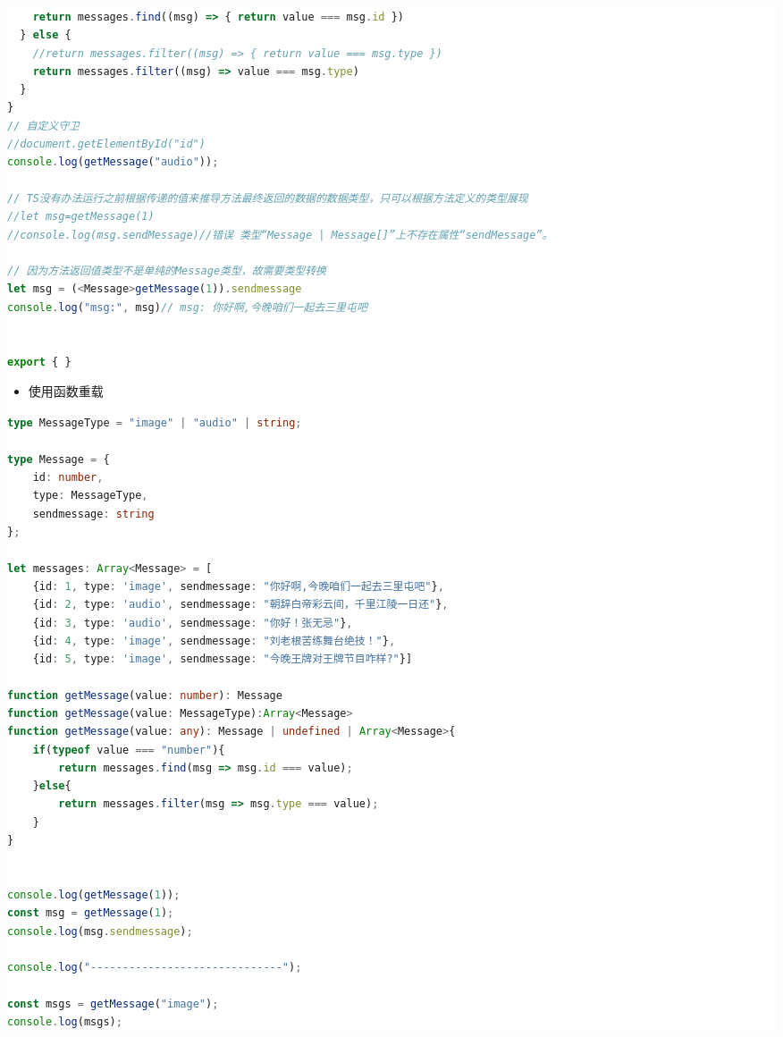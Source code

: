 ```typescript
    return messages.find((msg) => { return value === msg.id })
  } else {
    //return messages.filter((msg) => { return value === msg.type })
    return messages.filter((msg) => value === msg.type)
  }
}
// 自定义守卫
//document.getElementById("id")
console.log(getMessage("audio"));

// TS没有办法运行之前根据传递的值来推导方法最终返回的数据的数据类型，只可以根据方法定义的类型展现
//let msg=getMessage(1) 
//console.log(msg.sendMessage)//错误 类型“Message | Message[]”上不存在属性“sendMessage”。

// 因为方法返回值类型不是单纯的Message类型，故需要类型转换
let msg = (<Message>getMessage(1)).sendmessage
console.log("msg:", msg)// msg: 你好啊,今晚咱们一起去三里屯吧


export { }
```

* 使用函数重载

```typescript
type MessageType = "image" | "audio" | string;

type Message = {
    id: number,
    type: MessageType,
    sendmessage: string
};

let messages: Array<Message> = [
    {id: 1, type: 'image', sendmessage: "你好啊,今晚咱们一起去三里屯吧"},
    {id: 2, type: 'audio', sendmessage: "朝辞白帝彩云间，千里江陵一日还"},
    {id: 3, type: 'audio', sendmessage: "你好！张无忌"},
    {id: 4, type: 'image', sendmessage: "刘老根苦练舞台绝技！"},
    {id: 5, type: 'image', sendmessage: "今晚王牌对王牌节目咋样?"}]

function getMessage(value: number): Message
function getMessage(value: MessageType):Array<Message>
function getMessage(value: any): Message | undefined | Array<Message>{
    if(typeof value === "number"){
        return messages.find(msg => msg.id === value);
    }else{
        return messages.filter(msg => msg.type === value);
    }
}


console.log(getMessage(1));
const msg = getMessage(1);
console.log(msg.sendmessage);

console.log("------------------------------");

const msgs = getMessage("image");
console.log(msgs);
```
